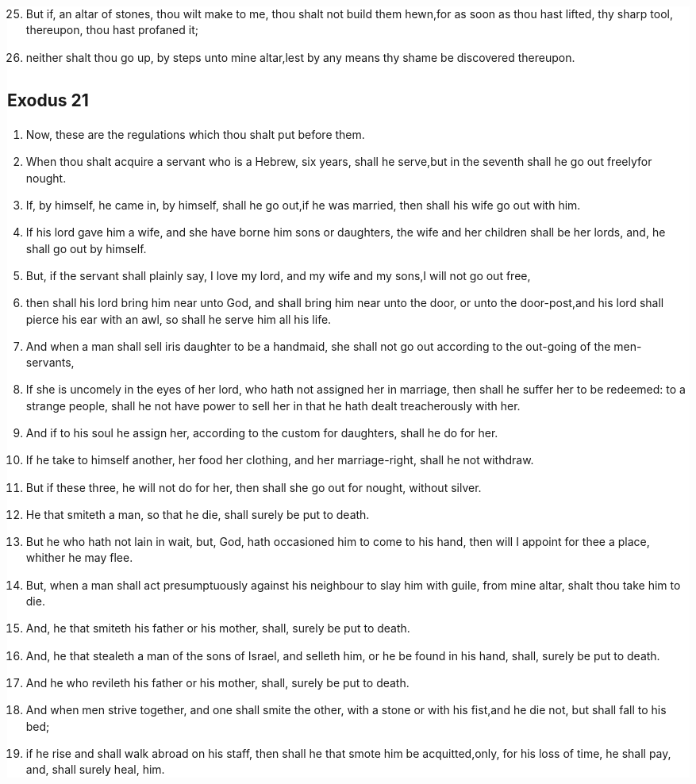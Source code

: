 25. But if, an altar of stones, thou wilt make to me, thou shalt not build them hewn,for as soon as thou hast lifted, thy sharp tool, thereupon, thou hast profaned it;

26. neither shalt thou go up, by steps unto mine altar,lest by any means thy shame be discovered thereupon.

## Exodus 21

1. Now, these are the regulations which thou shalt put before them.

2. When thou shalt acquire a servant who is a Hebrew, six years, shall he serve,but in the seventh shall he go out freelyfor nought.

3. If, by himself, he came in, by himself, shall he go out,if he was married, then shall his wife go out with him.

4. If his lord gave him a wife, and she have borne him sons or daughters, the wife and her children shall be her lords, and, he shall go out by himself.

5. But, if the servant shall plainly say, I love my lord, and my wife and my sons,I will not go out free,

6. then shall his lord bring him near unto God, and shall bring him near unto the door, or unto the door-post,and his lord shall pierce his ear with an awl, so shall he serve him all his life.

7. And when a man shall sell iris daughter to be a handmaid, she shall not go out according to the out-going of the men-servants,

8. If she is uncomely in the eyes of her lord, who hath not assigned her in marriage, then shall he suffer her to be redeemed: to a strange people, shall he not have power to sell her in that he hath dealt treacherously with her.

9. And if to his soul he assign her, according to the custom for daughters, shall he do for her.

10. If he take to himself another, her food her clothing, and her marriage-right, shall he not withdraw.

11. But if these three, he will not do for her, then shall she go out for nought, without silver.

12. He that smiteth a man, so that he die, shall surely be put to death.

13. But he who hath not lain in wait, but, God, hath occasioned him to come to his hand, then will I appoint for thee a place, whither he may flee.

14. But, when a man shall act presumptuously against his neighbour to slay him with guile, from mine altar, shalt thou take him to die.

15. And, he that smiteth his father or his mother, shall, surely be put to death.

16. And, he that stealeth a man of the sons of Israel, and selleth him, or he be found in his hand, shall, surely be put to death.

17. And he who revileth his father or his mother, shall, surely be put to death.

18. And when men strive together, and one shall smite the other, with a stone or with his fist,and he die not, but shall fall to his bed;

19. if he rise and shall walk abroad on his staff, then shall he that smote him be acquitted,only, for his loss of time, he shall pay, and, shall surely heal, him.
